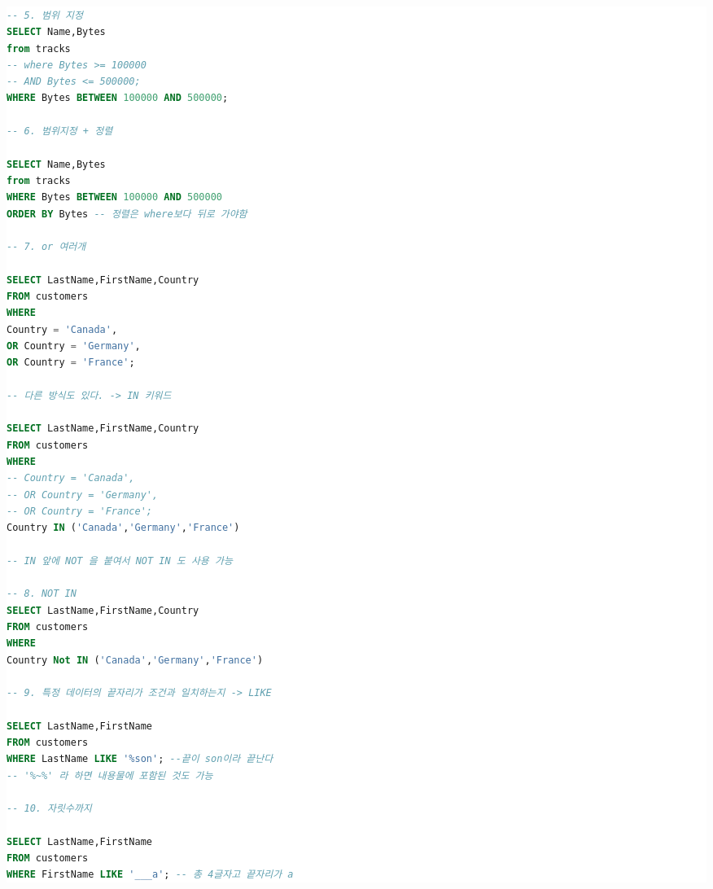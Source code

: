```sql
-- 5. 범위 지정
SELECT Name,Bytes
from tracks
-- where Bytes >= 100000
-- AND Bytes <= 500000;
WHERE Bytes BETWEEN 100000 AND 500000;

-- 6. 범위지정 + 정렬

SELECT Name,Bytes
from tracks
WHERE Bytes BETWEEN 100000 AND 500000
ORDER BY Bytes -- 정렬은 where보다 뒤로 가야함

-- 7. or 여러개

SELECT LastName,FirstName,Country
FROM customers
WHERE 
Country = 'Canada',
OR Country = 'Germany',
OR Country = 'France';

-- 다른 방식도 있다. -> IN 키워드

SELECT LastName,FirstName,Country
FROM customers
WHERE 
-- Country = 'Canada',
-- OR Country = 'Germany',
-- OR Country = 'France';
Country IN ('Canada','Germany','France')

-- IN 앞에 NOT 을 붙여서 NOT IN 도 사용 가능

-- 8. NOT IN
SELECT LastName,FirstName,Country
FROM customers
WHERE 
Country Not IN ('Canada','Germany','France')

-- 9. 특정 데이터의 끝자리가 조건과 일치하는지 -> LIKE

SELECT LastName,FirstName
FROM customers
WHERE LastName LIKE '%son'; --끝이 son이라 끝난다
-- '%~%' 라 하면 내용물에 포함된 것도 가능

-- 10. 자릿수까지

SELECT LastName,FirstName
FROM customers
WHERE FirstName LIKE '___a'; -- 총 4글자고 끝자리가 a

```

